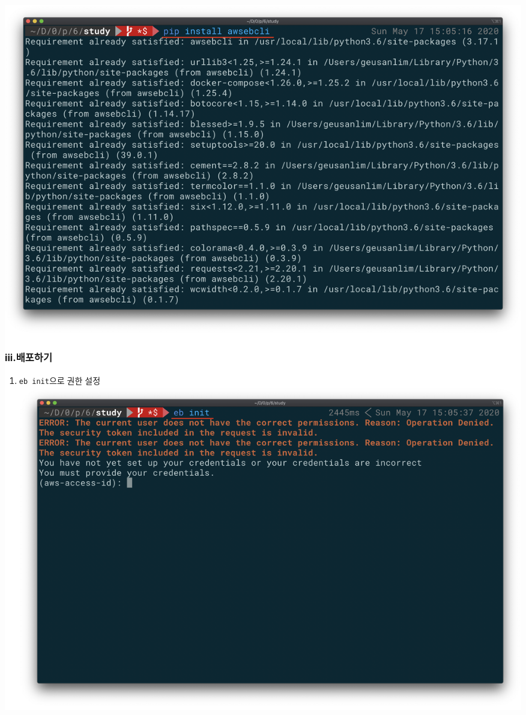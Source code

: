   ![pip를 이용한 ebcli 설치](./assets/images/02_eb_1.png)

### iii.배포하기
  
1. `eb init`으로 권한 설정
  ![eb init으로 권한 설정](./assets/images/02_eb_2.png)
